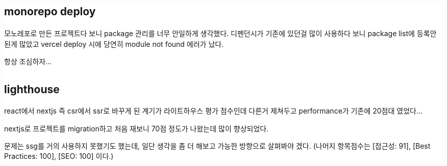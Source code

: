 ## monorepo deploy

모노레포로 만든 프로젝트다 보니 package 관리를 너무 안일하게 생각했다.
디펜던시가 기존에 있던걸 많이 사용하다 보니 package list에 등록안된게 많았고
vercel deploy 시에 당연히 module not found 에러가 났다.

항상 조심하자...

## lighthouse

react에서 nextjs 즉 csr에서 ssr로 바꾸게 된 계기가 라이트하우스 평가 점수인데
다른거 제쳐두고 performance가 기존에 20점대 였었다...

nextjs로 프로젝트를 migration하고 처음 재보니 70점 정도가 나왔는데 많이 향상되었다.

문제는 ssg를 거의 사용하지 못했기도 했는데, 일단 생각을 좀 더 해보고 가능한 방향으로 살펴봐야 겠다.
(나머지 항목점수는 [접근성: 91], [Best Practices: 100], [SEO: 100] 이다.)
